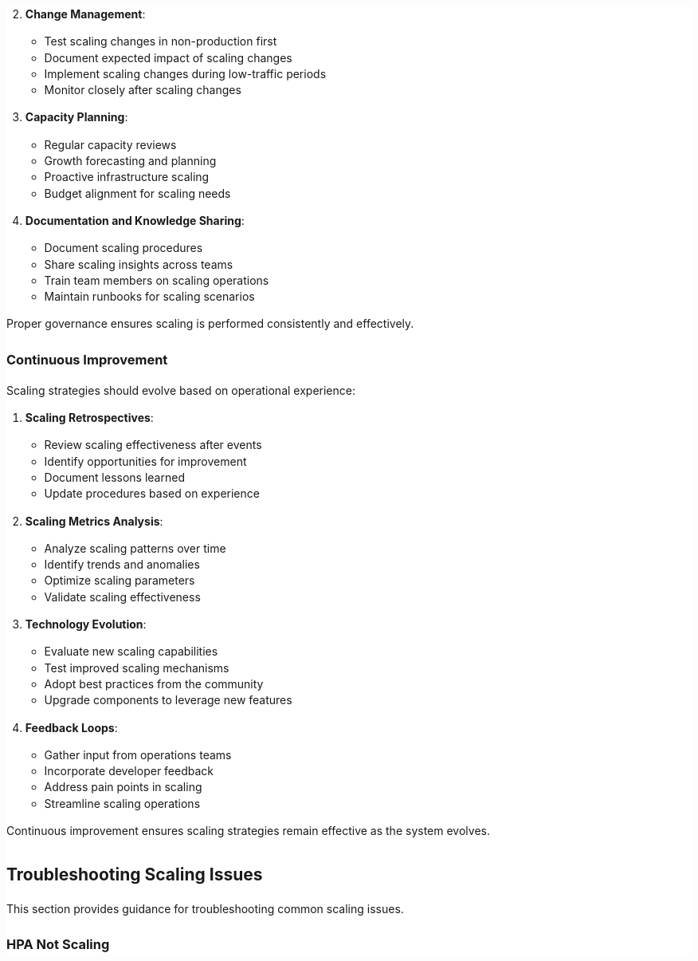 2. **Change Management**:
   - Test scaling changes in non-production first
   - Document expected impact of scaling changes
   - Implement scaling changes during low-traffic periods
   - Monitor closely after scaling changes

3. **Capacity Planning**:
   - Regular capacity reviews
   - Growth forecasting and planning
   - Proactive infrastructure scaling
   - Budget alignment for scaling needs

4. **Documentation and Knowledge Sharing**:
   - Document scaling procedures
   - Share scaling insights across teams
   - Train team members on scaling operations
   - Maintain runbooks for scaling scenarios

Proper governance ensures scaling is performed consistently and effectively.

### Continuous Improvement

Scaling strategies should evolve based on operational experience:

1. **Scaling Retrospectives**:
   - Review scaling effectiveness after events
   - Identify opportunities for improvement
   - Document lessons learned
   - Update procedures based on experience

2. **Scaling Metrics Analysis**:
   - Analyze scaling patterns over time
   - Identify trends and anomalies
   - Optimize scaling parameters
   - Validate scaling effectiveness

3. **Technology Evolution**:
   - Evaluate new scaling capabilities
   - Test improved scaling mechanisms
   - Adopt best practices from the community
   - Upgrade components to leverage new features

4. **Feedback Loops**:
   - Gather input from operations teams
   - Incorporate developer feedback
   - Address pain points in scaling
   - Streamline scaling operations

Continuous improvement ensures scaling strategies remain effective as the system evolves.

## Troubleshooting Scaling Issues

This section provides guidance for troubleshooting common scaling issues.

### HPA Not Scaling
